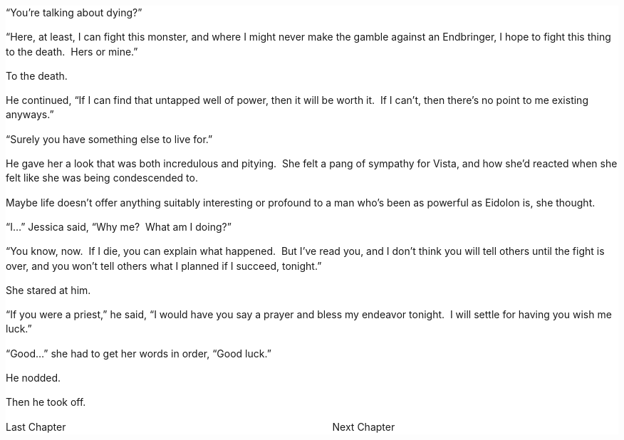 “You’re talking about dying?”

“Here, at least, I can fight this monster, and where I might never make the gamble against an Endbringer, I hope to fight this thing to the death.  Hers or mine.”

To the death.

He continued, “If I can find that untapped well of power, then it will be worth it.  If I can’t, then there’s no point to me existing anyways.”

“Surely you have something else to live for.”

He gave her a look that was both incredulous and pitying.  She felt a pang of sympathy for Vista, and how she’d reacted when she felt like she was being condescended to.

Maybe life doesn’t offer anything suitably interesting or profound to a man who’s been as powerful as Eidolon is, she thought.

“I…” Jessica said, “Why me?  What am I doing?”

“You know, now.  If I die, you can explain what happened.  But I’ve read you, and I don’t think you will tell others until the fight is over, and you won’t tell others what I planned if I succeed, tonight.”

She stared at him.

“If you were a priest,” he said, “I would have you say a prayer and bless my endeavor tonight.  I will settle for having you wish me luck.”

“Good…” she had to get her words in order, “Good luck.”

He nodded.

Then he took off.

Last Chapter                                                                                               Next Chapter
